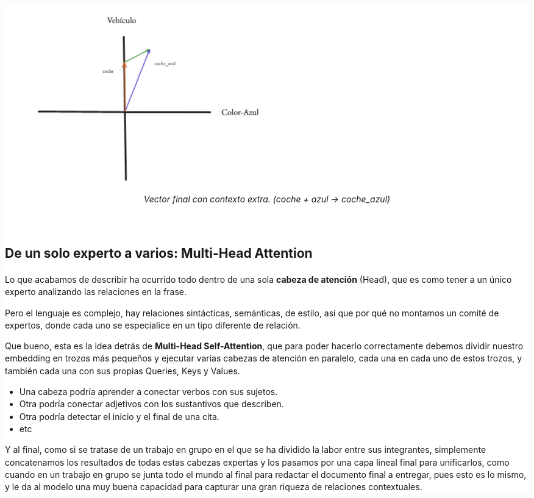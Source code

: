   <img src="../assets/vector_final.png" style="max-width: 460px; height: auto;">
</p>
<p align="center"><i>Vector final con contexto extra. (coche + azul -> coche_azul)</i></p>

<br>

## De un solo experto a varios: Multi-Head Attention

Lo que acabamos de describir ha ocurrido todo dentro de una sola **cabeza de atención** (Head), que es como tener a un único experto analizando las relaciones en la frase.

Pero el lenguaje es complejo, hay relaciones sintácticas, semánticas, de estilo, así que por qué no montamos un comité de expertos, donde cada uno se especialice en un tipo diferente de relación.

Que bueno, esta es la idea detrás de **Multi-Head Self-Attention**, que para poder hacerlo correctamente debemos dividir nuestro embedding en trozos más pequeños y ejecutar varias cabezas de atención en paralelo, cada una en cada uno de estos trozos, y también cada una con sus propias Queries, Keys y Values.

*   Una cabeza podría aprender a conectar verbos con sus sujetos.
*   Otra podría conectar adjetivos con los sustantivos que describen.
*   Otra podría detectar el inicio y el final de una cita.
*   etc

Y al final, como si se tratase de un trabajo en grupo en el que se ha dividido la labor entre sus integrantes, simplemente concatenamos los resultados de todas estas cabezas expertas y los pasamos por una capa lineal final para unificarlos, como cuando en un trabajo en grupo se junta todo el mundo al final para redactar el documento final a entregar, pues esto es lo mismo, y le da al modelo una muy buena capacidad para capturar una gran riqueza de relaciones contextuales.
